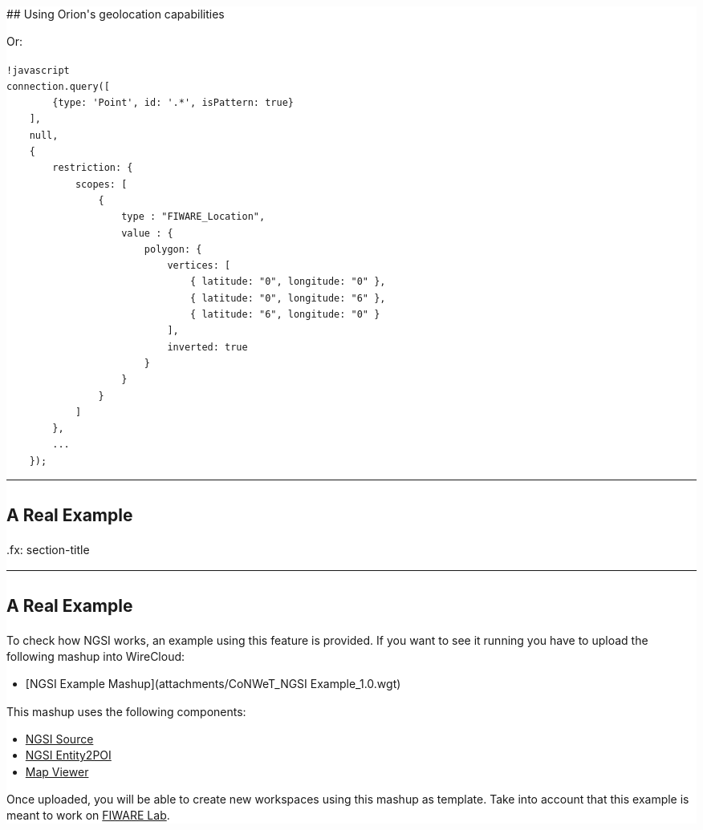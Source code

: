 
## Using Orion's geolocation capabilities

Or:

    !javascript
    connection.query([
            {type: 'Point', id: '.*', isPattern: true}
        ],
        null,
        {
            restriction: {
                scopes: [
                    {
                        type : "FIWARE_Location",
                        value : {
                            polygon: {
                                vertices: [
                                    { latitude: "0", longitude: "0" },
                                    { latitude: "0", longitude: "6" },
                                    { latitude: "6", longitude: "0" }
                                ],
                                inverted: true
                            }
                        }
                    }
                ]
            },
            ...
        });

---


## A Real Example

.fx: section-title

---

## A Real Example

To check how NGSI works, an example using this feature is provided. If you want
to see it running you have to upload the following mashup into WireCloud:

- [NGSI Example Mashup](attachments/CoNWeT_NGSI Example_1.0.wgt)

This mashup uses the following components:

* [NGSI Source](attachments/CoNWeT_ngsi-source_3.0.2.wgt)
* [NGSI Entity2POI](attachments/CoNWeT_ngsientity2poi_3.0.3.wgt)
* [Map Viewer](attachments/CoNWeT_map-viewer_2.5.3.wgt)

Once uploaded, you will be able to create new workspaces using this mashup as
template. Take into account that this example is meant to work on [FIWARE
Lab](https://mashup.lab.fiware.org).
